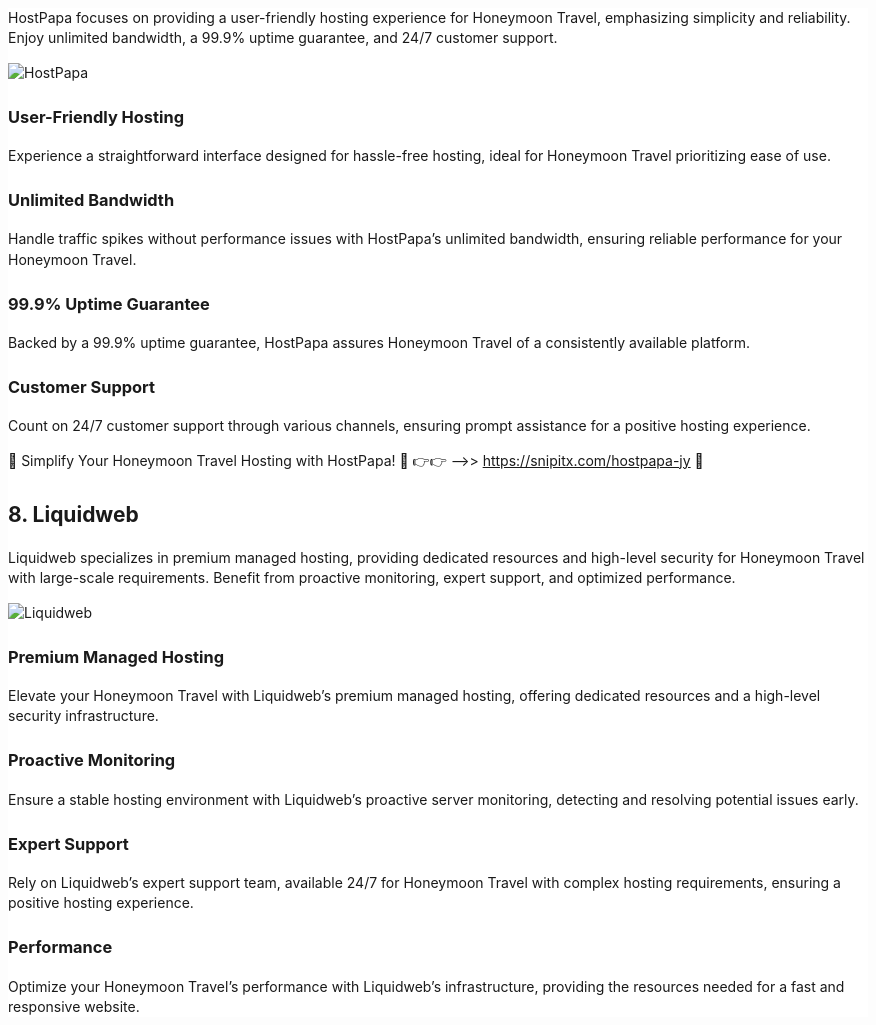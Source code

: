 HostPapa focuses on providing a user-friendly hosting experience for Honeymoon Travel, emphasizing simplicity and reliability. Enjoy unlimited bandwidth, a 99.9% uptime guarantee, and 24/7 customer support.

![HostPapa](https://i.imgur.com/ouDTkvl.jpeg "HostPapa Hosting")

### User-Friendly Hosting
Experience a straightforward interface designed for hassle-free hosting, ideal for Honeymoon Travel prioritizing ease of use.

### Unlimited Bandwidth
Handle traffic spikes without performance issues with HostPapa’s unlimited bandwidth, ensuring reliable performance for your Honeymoon Travel.

### 99.9% Uptime Guarantee
Backed by a 99.9% uptime guarantee, HostPapa assures Honeymoon Travel of a consistently available platform.

### Customer Support
Count on 24/7 customer support through various channels, ensuring prompt assistance for a positive hosting experience.

🌈 Simplify Your Honeymoon Travel Hosting with HostPapa! 🚀
👉👉 -->> https://snipitx.com/hostpapa-jy 🚀

## 8. Liquidweb

Liquidweb specializes in premium managed hosting, providing dedicated resources and high-level security for Honeymoon Travel with large-scale requirements. Benefit from proactive monitoring, expert support, and optimized performance.

![Liquidweb](https://i.imgur.com/4IvT9SC.jpeg "Liquidweb Hosting")

### Premium Managed Hosting
Elevate your Honeymoon Travel with Liquidweb’s premium managed hosting, offering dedicated resources and a high-level security infrastructure.

### Proactive Monitoring
Ensure a stable hosting environment with Liquidweb’s proactive server monitoring, detecting and resolving potential issues early.

### Expert Support
Rely on Liquidweb’s expert support team, available 24/7 for Honeymoon Travel with complex hosting requirements, ensuring a positive hosting experience.

### Performance
Optimize your Honeymoon Travel’s performance with Liquidweb’s infrastructure, providing the resources needed for a fast and responsive website.
